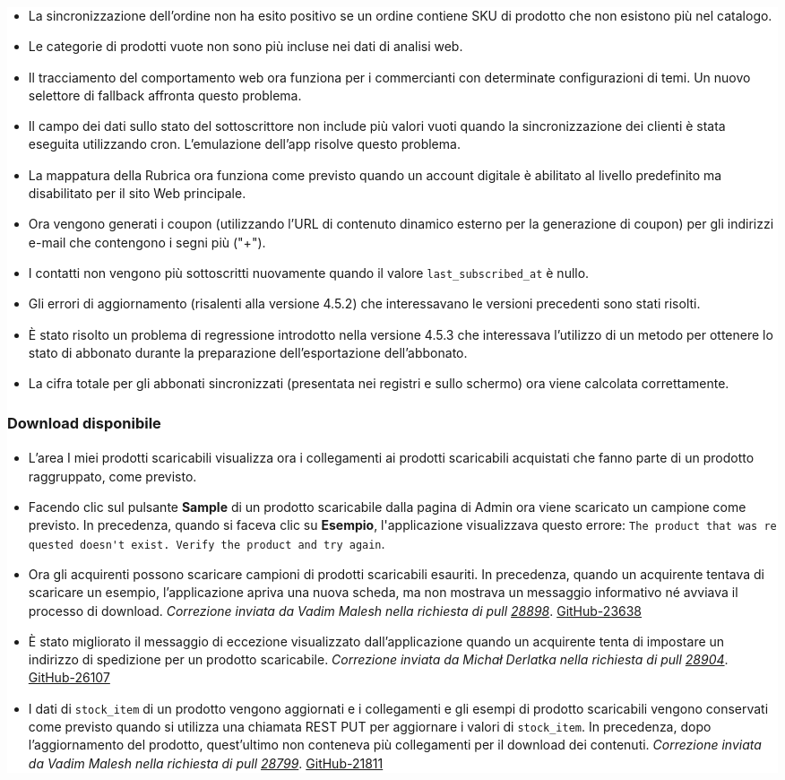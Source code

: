 * La sincronizzazione dell’ordine non ha esito positivo se un ordine contiene SKU di prodotto che non esistono più nel catalogo.

* Le categorie di prodotti vuote non sono più incluse nei dati di analisi web.

* Il tracciamento del comportamento web ora funziona per i commercianti con determinate configurazioni di temi. Un nuovo selettore di fallback affronta questo problema.

* Il campo dei dati sullo stato del sottoscrittore non include più valori vuoti quando la sincronizzazione dei clienti è stata eseguita utilizzando cron. L’emulazione dell’app risolve questo problema.

* La mappatura della Rubrica ora funziona come previsto quando un account digitale è abilitato al livello predefinito ma disabilitato per il sito Web principale.

* Ora vengono generati i coupon (utilizzando l’URL di contenuto dinamico esterno per la generazione di coupon) per gli indirizzi e-mail che contengono i segni più (&quot;+&quot;).

* I contatti non vengono più sottoscritti nuovamente quando il valore `last_subscribed_at` è nullo.

* Gli errori di aggiornamento (risalenti alla versione 4.5.2) che interessavano le versioni precedenti sono stati risolti.

* È stato risolto un problema di regressione introdotto nella versione 4.5.3 che interessava l’utilizzo di un metodo per ottenere lo stato di abbonato durante la preparazione dell’esportazione dell’abbonato.

* La cifra totale per gli abbonati sincronizzati (presentata nei registri e sullo schermo) ora viene calcolata correttamente.

### Download disponibile



* L’area I miei prodotti scaricabili visualizza ora i collegamenti ai prodotti scaricabili acquistati che fanno parte di un prodotto raggruppato, come previsto.



* Facendo clic sul pulsante **Sample** di un prodotto scaricabile dalla pagina di Admin ora viene scaricato un campione come previsto. In precedenza, quando si faceva clic su **Esempio**, l&#39;applicazione visualizzava questo errore: `The product that was requested doesn't exist. Verify the product and try again`.



* Ora gli acquirenti possono scaricare campioni di prodotti scaricabili esauriti. In precedenza, quando un acquirente tentava di scaricare un esempio, l’applicazione apriva una nuova scheda, ma non mostrava un messaggio informativo né avviava il processo di download. _Correzione inviata da Vadim Malesh nella richiesta di pull [28898](https://github.com/magento/magento2/pull/28898)_. [GitHub-23638](https://github.com/magento/magento2/issues/23638)



* È stato migliorato il messaggio di eccezione visualizzato dall’applicazione quando un acquirente tenta di impostare un indirizzo di spedizione per un prodotto scaricabile. _Correzione inviata da Michał Derlatka nella richiesta di pull [28904](https://github.com/magento/magento2/pull/28904)_. [GitHub-26107](https://github.com/magento/magento2/issues/26107)



* I dati di `stock_item` di un prodotto vengono aggiornati e i collegamenti e gli esempi di prodotto scaricabili vengono conservati come previsto quando si utilizza una chiamata REST PUT per aggiornare i valori di `stock_item`. In precedenza, dopo l’aggiornamento del prodotto, quest’ultimo non conteneva più collegamenti per il download dei contenuti. _Correzione inviata da Vadim Malesh nella richiesta di pull [28799](https://github.com/magento/magento2/pull/28799)_. [GitHub-21811](https://github.com/magento/magento2/issues/21811)
